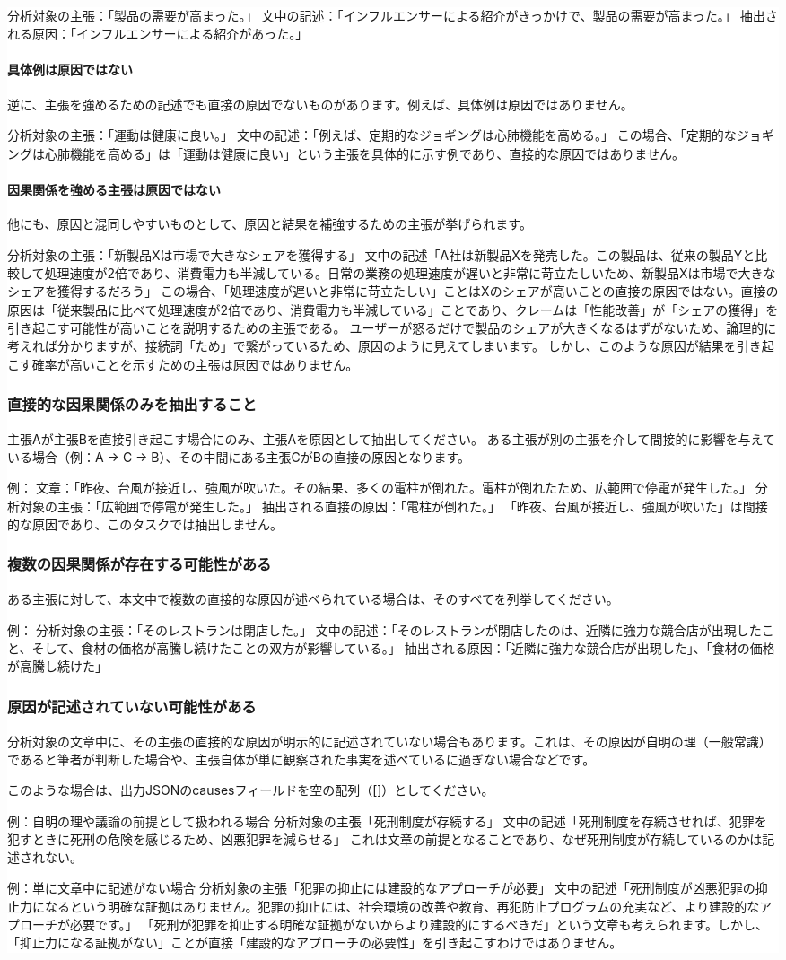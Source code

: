 分析対象の主張：「製品の需要が高まった。」
文中の記述：「インフルエンサーによる紹介がきっかけで、製品の需要が高まった。」
抽出される原因：「インフルエンサーによる紹介があった。」

#### 具体例は原因ではない
逆に、主張を強めるための記述でも直接の原因でないものがあります。例えば、具体例は原因ではありません。

分析対象の主張：「運動は健康に良い。」
文中の記述：「例えば、定期的なジョギングは心肺機能を高める。」
この場合、「定期的なジョギングは心肺機能を高める」は「運動は健康に良い」という主張を具体的に示す例であり、直接的な原因ではありません。

#### 因果関係を強める主張は原因ではない
他にも、原因と混同しやすいものとして、原因と結果を補強するための主張が挙げられます。

分析対象の主張：「新製品Xは市場で大きなシェアを獲得する」
文中の記述「A社は新製品Xを発売した。この製品は、従来の製品Yと比較して処理速度が2倍であり、消費電力も半減している。日常の業務の処理速度が遅いと非常に苛立たしいため、新製品Xは市場で大きなシェアを獲得するだろう」
この場合、「処理速度が遅いと非常に苛立たしい」ことはXのシェアが高いことの直接の原因ではない。直接の原因は「従来製品に比べて処理速度が2倍であり、消費電力も半減している」ことであり、クレームは「性能改善」が「シェアの獲得」を引き起こす可能性が高いことを説明するための主張である。
ユーザーが怒るだけで製品のシェアが大きくなるはずがないため、論理的に考えれば分かりますが、接続詞「ため」で繋がっているため、原因のように見えてしまいます。
しかし、このような原因が結果を引き起こす確率が高いことを示すための主張は原因ではありません。

### 直接的な因果関係のみを抽出すること
主張Aが主張Bを直接引き起こす場合にのみ、主張Aを原因として抽出してください。
ある主張が別の主張を介して間接的に影響を与えている場合（例：A → C → B）、その中間にある主張CがBの直接の原因となります。

例：
文章：「昨夜、台風が接近し、強風が吹いた。その結果、多くの電柱が倒れた。電柱が倒れたため、広範囲で停電が発生した。」
分析対象の主張：「広範囲で停電が発生した。」
抽出される直接の原因：「電柱が倒れた。」
「昨夜、台風が接近し、強風が吹いた」は間接的な原因であり、このタスクでは抽出しません。

### 複数の因果関係が存在する可能性がある

ある主張に対して、本文中で複数の直接的な原因が述べられている場合は、そのすべてを列挙してください。

例：
分析対象の主張：「そのレストランは閉店した。」
文中の記述：「そのレストランが閉店したのは、近隣に強力な競合店が出現したこと、そして、食材の価格が高騰し続けたことの双方が影響している。」
抽出される原因：「近隣に強力な競合店が出現した」、「食材の価格が高騰し続けた」

### 原因が記述されていない可能性がある
分析対象の文章中に、その主張の直接的な原因が明示的に記述されていない場合もあります。これは、その原因が自明の理（一般常識）であると筆者が判断した場合や、主張自体が単に観察された事実を述べているに過ぎない場合などです。

このような場合は、出力JSONのcausesフィールドを空の配列（[]）としてください。

例：自明の理や議論の前提として扱われる場合
    分析対象の主張「死刑制度が存続する」
    文中の記述「死刑制度を存続させれば、犯罪を犯すときに死刑の危険を感じるため、凶悪犯罪を減らせる」
    これは文章の前提となることであり、なぜ死刑制度が存続しているのかは記述されない。

例：単に文章中に記述がない場合
    分析対象の主張「犯罪の抑止には建設的なアプローチが必要」
    文中の記述「死刑制度が凶悪犯罪の抑止力になるという明確な証拠はありません。犯罪の抑止には、社会環境の改善や教育、再犯防止プログラムの充実など、より建設的なアプローチが必要です。」
    「死刑が犯罪を抑止する明確な証拠がないからより建設的にするべきだ」という文章も考えられます。しかし、「抑止力になる証拠がない」ことが直接「建設的なアプローチの必要性」を引き起こすわけではありません。
